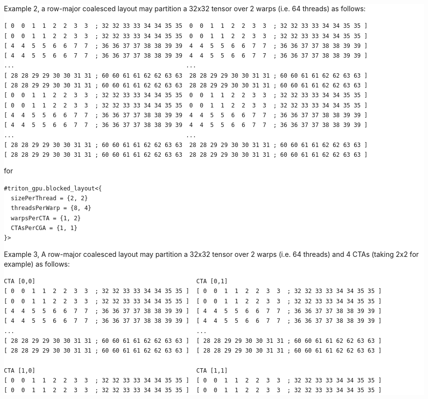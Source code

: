 Example 2, a row-major coalesced layout may partition a 32x32 tensor over 2 warps (i.e. 64 threads) as follows:
```
[ 0  0  1  1  2  2  3  3  ; 32 32 33 33 34 34 35 35  0  0  1  1  2  2  3  3  ; 32 32 33 33 34 34 35 35 ]
[ 0  0  1  1  2  2  3  3  ; 32 32 33 33 34 34 35 35  0  0  1  1  2  2  3  3  ; 32 32 33 33 34 34 35 35 ]
[ 4  4  5  5  6  6  7  7  ; 36 36 37 37 38 38 39 39  4  4  5  5  6  6  7  7  ; 36 36 37 37 38 38 39 39 ]
[ 4  4  5  5  6  6  7  7  ; 36 36 37 37 38 38 39 39  4  4  5  5  6  6  7  7  ; 36 36 37 37 38 38 39 39 ]
...                                                 ...
[ 28 28 29 29 30 30 31 31 ; 60 60 61 61 62 62 63 63  28 28 29 29 30 30 31 31 ; 60 60 61 61 62 62 63 63 ]
[ 28 28 29 29 30 30 31 31 ; 60 60 61 61 62 62 63 63  28 28 29 29 30 30 31 31 ; 60 60 61 61 62 62 63 63 ]
[ 0  0  1  1  2  2  3  3  ; 32 32 33 33 34 34 35 35  0  0  1  1  2  2  3  3  ; 32 32 33 33 34 34 35 35 ]
[ 0  0  1  1  2  2  3  3  ; 32 32 33 33 34 34 35 35  0  0  1  1  2  2  3  3  ; 32 32 33 33 34 34 35 35 ]
[ 4  4  5  5  6  6  7  7  ; 36 36 37 37 38 38 39 39  4  4  5  5  6  6  7  7  ; 36 36 37 37 38 38 39 39 ]
[ 4  4  5  5  6  6  7  7  ; 36 36 37 37 38 38 39 39  4  4  5  5  6  6  7  7  ; 36 36 37 37 38 38 39 39 ]
...                                                 ...
[ 28 28 29 29 30 30 31 31 ; 60 60 61 61 62 62 63 63  28 28 29 29 30 30 31 31 ; 60 60 61 61 62 62 63 63 ]
[ 28 28 29 29 30 30 31 31 ; 60 60 61 61 62 62 63 63  28 28 29 29 30 30 31 31 ; 60 60 61 61 62 62 63 63 ]
```
for
```
#triton_gpu.blocked_layout<{
  sizePerThread = {2, 2}
  threadsPerWarp = {8, 4}
  warpsPerCTA = {1, 2}
  CTAsPerCGA = {1, 1}
}>
```

Example 3, A row-major coalesced layout may partition a 32x32 tensor over 2 warps (i.e. 64 threads) and
4 CTAs (taking 2x2 for example) as follows:

```
CTA [0,0]                                              CTA [0,1]
[ 0  0  1  1  2  2  3  3  ; 32 32 33 33 34 34 35 35 ]  [ 0  0  1  1  2  2  3  3  ; 32 32 33 33 34 34 35 35 ]
[ 0  0  1  1  2  2  3  3  ; 32 32 33 33 34 34 35 35 ]  [ 0  0  1  1  2  2  3  3  ; 32 32 33 33 34 34 35 35 ]
[ 4  4  5  5  6  6  7  7  ; 36 36 37 37 38 38 39 39 ]  [ 4  4  5  5  6  6  7  7  ; 36 36 37 37 38 38 39 39 ]
[ 4  4  5  5  6  6  7  7  ; 36 36 37 37 38 38 39 39 ]  [ 4  4  5  5  6  6  7  7  ; 36 36 37 37 38 38 39 39 ]
...                                                    ...
[ 28 28 29 29 30 30 31 31 ; 60 60 61 61 62 62 63 63 ]  [ 28 28 29 29 30 30 31 31 ; 60 60 61 61 62 62 63 63 ]
[ 28 28 29 29 30 30 31 31 ; 60 60 61 61 62 62 63 63 ]  [ 28 28 29 29 30 30 31 31 ; 60 60 61 61 62 62 63 63 ]

CTA [1,0]                                              CTA [1,1]
[ 0  0  1  1  2  2  3  3  ; 32 32 33 33 34 34 35 35 ]  [ 0  0  1  1  2  2  3  3  ; 32 32 33 33 34 34 35 35 ]
[ 0  0  1  1  2  2  3  3  ; 32 32 33 33 34 34 35 35 ]  [ 0  0  1  1  2  2  3  3  ; 32 32 33 33 34 34 35 35 ]
```